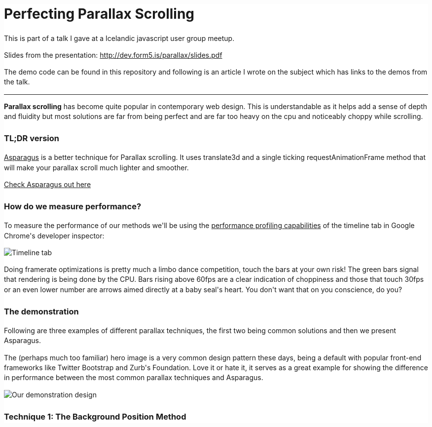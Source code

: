 # Perfecting Parallax Scrolling

This is part of a talk I gave at a Icelandic javascript user group meetup.

Slides from the presentation:
http://dev.form5.is/parallax/slides.pdf

The demo code can be found in this repository and following is an article I wrote on the subject which has links to the demos from the talk.

***

**Parallax scrolling** has become quite popular in contemporary web design. This is understandable as it helps add a sense of depth and fluidity but most solutions are far from being perfect and are far too heavy on the cpu and noticeably choppy while scrolling.


### TL;DR version

[Asparagus](#asparagus) is a better technique for Parallax scrolling. It uses translate3d and a single ticking requestAnimationFrame method that will make your parallax scroll much lighter and smoother.

[Check Asparagus out here](#asparagus)


### How do we measure performance?

To measure the performance of our methods we'll be using the [performance profiling capabilities](https://developers.google.com/chrome-developer-tools/docs/timeline) of the timeline tab in Google Chrome's developer inspector:

![Timeline tab](http://dev.form5.is/parallax/images/timeline.png)

Doing framerate optimizations is pretty much a limbo dance competition, touch the bars at your own risk! The green bars signal that rendering is being done by the CPU. Bars rising above 60fps are a clear indication of choppiness and those that touch 30fps or an even lower number are arrows aimed directly at a baby seal's heart. You don't want that on you conscience, do you?


### The demonstration

Following are three examples of different parallax techniques, the first two being common solutions and then we present Asparagus.

The (perhaps much too familiar) hero image is a very common design pattern these days, being a default with popular front-end frameworks like Twitter Bootstrap and Zurb's Foundation. Love it or hate it, it serves as a great example for showing the difference in performance between the most common parallax techniques and Asparagus.

![Our demonstration design](http://dev.form5.is/parallax/images/design.png)


### Technique 1: The Background Position Method
